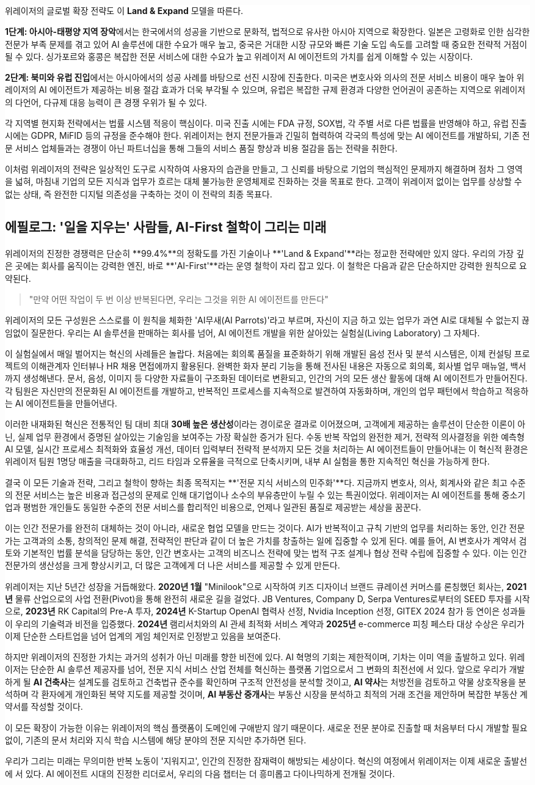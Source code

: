 위레이저의 글로벌 확장 전략도 이 **Land & Expand** 모델을 따른다.

**1단계: 아시아-태평양 지역 장악**에서는 한국에서의 성공을 기반으로 문화적, 법적으로 유사한 아시아 지역으로 확장한다. 일본은 고령화로 인한 심각한 전문가 부족 문제를 겪고 있어 AI 솔루션에 대한 수요가 매우 높고, 중국은 거대한 시장 규모와 빠른 기술 도입 속도를 고려할 때 중요한 전략적 거점이 될 수 있다. 싱가포르와 홍콩은 복잡한 전문 서비스에 대한 수요가 높고 위레이저 AI 에이전트의 가치를 쉽게 이해할 수 있는 시장이다.

**2단계: 북미와 유럽 진입**에서는 아시아에서의 성공 사례를 바탕으로 선진 시장에 진출한다. 미국은 변호사와 의사의 전문 서비스 비용이 매우 높아 위레이저의 AI 에이전트가 제공하는 비용 절감 효과가 더욱 부각될 수 있으며, 유럽은 복잡한 규제 환경과 다양한 언어권이 공존하는 지역으로 위레이저의 다언어, 다규제 대응 능력이 큰 경쟁 우위가 될 수 있다.

각 지역별 현지화 전략에서는 법률 시스템 적응이 핵심이다. 미국 진출 시에는 FDA 규정, SOX법, 각 주별 서로 다른 법률을 반영해야 하고, 유럽 진출 시에는 GDPR, MiFID 등의 규정을 준수해야 한다. 위레이저는 현지 전문가들과 긴밀히 협력하여 각국의 특성에 맞는 AI 에이전트를 개발하되, 기존 전문 서비스 업체들과는 경쟁이 아닌 파트너십을 통해 그들의 서비스 품질 향상과 비용 절감을 돕는 전략을 취한다.

이처럼 위레이저의 전략은 일상적인 도구로 시작하여 사용자의 습관을 만들고, 그 신뢰를 바탕으로 기업의 핵심적인 문제까지 해결하며 점차 그 영역을 넓혀, 마침내 기업의 모든 지식과 업무가 흐르는 대체 불가능한 운영체제로 진화하는 것을 목표로 한다. 고객이 위레이저 없이는 업무를 상상할 수 없는 상태, 즉 완전한 디지털 의존성을 구축하는 것이 이 전략의 최종 목표다.

## 에필로그: '일을 지우는' 사람들, AI-First 철학이 그리는 미래

위레이저의 진정한 경쟁력은 단순히 **99.4%**의 정확도를 가진 기술이나 **'Land & Expand'**라는 정교한 전략에만 있지 않다. 우리의 가장 깊은 곳에는 회사를 움직이는 강력한 엔진, 바로 **'AI-First'**라는 운영 철학이 자리 잡고 있다. 이 철학은 다음과 같은 단순하지만 강력한 원칙으로 요약된다.

> "만약 어떤 작업이 두 번 이상 반복된다면, 우리는 그것을 위한 AI 에이전트를 만든다"

위레이저의 모든 구성원은 스스로를 이 원칙을 체화한 'AI무새(AI Parrots)'라고 부르며, 자신이 지금 하고 있는 업무가 과연 AI로 대체될 수 없는지 끊임없이 질문한다. 우리는 AI 솔루션을 판매하는 회사를 넘어, AI 에이전트 개발을 위한 살아있는 실험실(Living Laboratory) 그 자체다.

이 실험실에서 매일 벌어지는 혁신의 사례들은 놀랍다. 처음에는 회의록 품질을 표준화하기 위해 개발된 음성 전사 및 분석 시스템은, 이제 컨설팅 프로젝트의 이해관계자 인터뷰나 HR 채용 면접에까지 활용된다. 완벽한 화자 분리 기능을 통해 전사된 내용은 자동으로 회의록, 회사별 업무 매뉴얼, 백서까지 생성해낸다. 문서, 음성, 이미지 등 다양한 자료들이 구조화된 데이터로 변환되고, 인간의 거의 모든 생산 활동에 대해 AI 에이전트가 만들어진다. 각 팀원은 자신만의 전문화된 AI 에이전트를 개발하고, 반복적인 프로세스를 지속적으로 발견하여 자동화하며, 개인의 업무 패턴에서 학습하고 적응하는 AI 에이전트들을 만들어낸다.

이러한 내재화된 혁신은 전통적인 팀 대비 최대 **30배 높은 생산성**이라는 경이로운 결과로 이어졌으며, 고객에게 제공하는 솔루션이 단순한 이론이 아닌, 실제 업무 환경에서 증명된 살아있는 기술임을 보여주는 가장 확실한 증거가 된다. 수동 반복 작업의 완전한 제거, 전략적 의사결정을 위한 예측형 AI 모델, 실시간 프로세스 최적화와 효율성 개선, 데이터 입력부터 전략적 분석까지 모든 것을 처리하는 AI 에이전트들이 만들어내는 이 혁신적 환경은 위레이저 팀원 1명당 매출을 극대화하고, 리드 타임과 오류율을 극적으로 단축시키며, 내부 AI 실험을 통한 지속적인 혁신을 가능하게 한다.

결국 이 모든 기술과 전략, 그리고 철학이 향하는 최종 목적지는 **'전문 지식 서비스의 민주화'**다. 지금까지 변호사, 의사, 회계사와 같은 최고 수준의 전문 서비스는 높은 비용과 접근성의 문제로 인해 대기업이나 소수의 부유층만이 누릴 수 있는 특권이었다. 위레이저는 AI 에이전트를 통해 중소기업과 평범한 개인들도 동일한 수준의 전문 서비스를 합리적인 비용으로, 언제나 일관된 품질로 제공받는 세상을 꿈꾼다.

이는 인간 전문가를 완전히 대체하는 것이 아니라, 새로운 협업 모델을 만드는 것이다. AI가 반복적이고 규칙 기반의 업무를 처리하는 동안, 인간 전문가는 고객과의 소통, 창의적인 문제 해결, 전략적인 판단과 같이 더 높은 가치를 창출하는 일에 집중할 수 있게 된다. 예를 들어, AI 변호사가 계약서 검토와 기본적인 법률 분석을 담당하는 동안, 인간 변호사는 고객의 비즈니스 전략에 맞는 법적 구조 설계나 협상 전략 수립에 집중할 수 있다. 이는 인간 전문가의 생산성을 크게 향상시키고, 더 많은 고객에게 더 나은 서비스를 제공할 수 있게 만든다.

위레이저는 지난 5년간 성장을 거듭해왔다. **2020년 1월** "Minilook"으로 시작하여 키즈 디자이너 브랜드 큐레이션 커머스를 론칭했던 회사는, **2021년** 물류 산업으로의 사업 전환(Pivot)을 통해 완전히 새로운 길을 걸었다. JB Ventures, Company D, Serpa Ventures로부터의 SEED 투자를 시작으로, **2023년** RK Capital의 Pre-A 투자, **2024년** K-Startup OpenAI 협력사 선정, Nvidia Inception 선정, GITEX 2024 참가 등 연이은 성과들이 우리의 기술력과 비전을 입증했다. **2024년** 램리서치와의 AI 관세 최적화 서비스 계약과 **2025년** e-commerce 피칭 페스타 대상 수상은 우리가 이제 단순한 스타트업을 넘어 업계의 게임 체인저로 인정받고 있음을 보여준다.

하지만 위레이저의 진정한 가치는 과거의 성취가 아닌 미래를 향한 비전에 있다. AI 혁명의 기회는 제한적이며, 기차는 이미 역을 출발하고 있다. 위레이저는 단순한 AI 솔루션 제공자를 넘어, 전문 지식 서비스 산업 전체를 혁신하는 플랫폼 기업으로서 그 변화의 최전선에 서 있다. 앞으로 우리가 개발하게 될 **AI 건축사**는 설계도를 검토하고 건축법규 준수를 확인하며 구조적 안전성을 분석할 것이고, **AI 약사**는 처방전을 검토하고 약물 상호작용을 분석하며 각 환자에게 개인화된 복약 지도를 제공할 것이며, **AI 부동산 중개사**는 부동산 시장을 분석하고 최적의 거래 조건을 제안하며 복잡한 부동산 계약서를 작성할 것이다.

이 모든 확장이 가능한 이유는 위레이저의 핵심 플랫폼이 도메인에 구애받지 않기 때문이다. 새로운 전문 분야로 진출할 때 처음부터 다시 개발할 필요 없이, 기존의 문서 처리와 지식 학습 시스템에 해당 분야의 전문 지식만 추가하면 된다.

우리가 그리는 미래는 무의미한 반복 노동이 '지워지고', 인간의 진정한 잠재력이 해방되는 세상이다. 혁신의 여정에서 위레이저는 이제 새로운 출발선에 서 있다. AI 에이전트 시대의 진정한 리더로서, 우리의 다음 챕터는 더 흥미롭고 다이나믹하게 전개될 것이다.